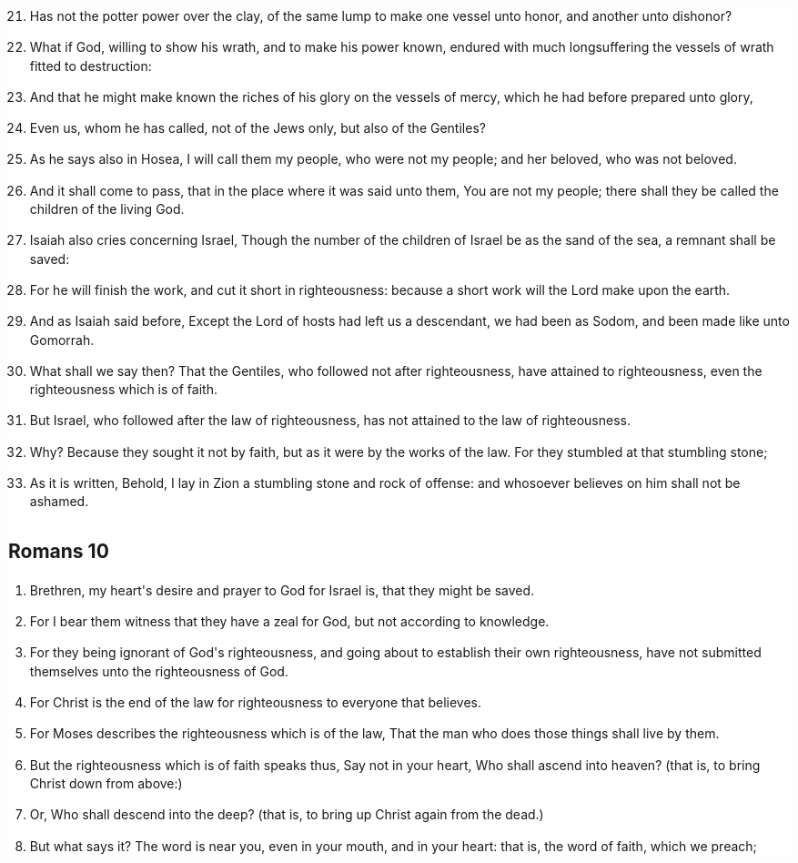 21. Has not the potter power over the clay, of the same lump to make one vessel unto honor, and another unto dishonor?

22. What if God, willing to show his wrath, and to make his power known, endured with much longsuffering the vessels of wrath fitted to destruction:

23. And that he might make known the riches of his glory on the vessels of mercy, which he had before prepared unto glory,

24. Even us, whom he has called, not of the Jews only, but also of the Gentiles?

25. As he says also in Hosea, I will call them my people, who were not my people; and her beloved, who was not beloved.

26. And it shall come to pass, that in the place where it was said unto them, You are not my people; there shall they be called the children of the living God.

27. Isaiah also cries concerning Israel, Though the number of the children of Israel be as the sand of the sea, a remnant shall be saved:

28. For he will finish the work, and cut it short in righteousness: because a short work will the Lord make upon the earth.

29. And as Isaiah said before, Except the Lord of hosts had left us a descendant, we had been as Sodom, and been made like unto Gomorrah.

30. What shall we say then? That the Gentiles, who followed not after righteousness, have attained to righteousness, even the righteousness which is of faith.

31. But Israel, who followed after the law of righteousness, has not attained to the law of righteousness.

32. Why? Because they sought it not by faith, but as it were by the works of the law. For they stumbled at that stumbling stone;

33. As it is written, Behold, I lay in Zion a stumbling stone and rock of offense: and whosoever believes on him shall not be ashamed.

## Romans 10

1. Brethren, my heart's desire and prayer to God for Israel is, that they might be saved.

2. For I bear them witness that they have a zeal for God, but not according to knowledge.

3. For they being ignorant of God's righteousness, and going about to establish their own righteousness, have not submitted themselves unto the righteousness of God.

4. For Christ is the end of the law for righteousness to everyone that believes.

5. For Moses describes the righteousness which is of the law, That the man who does those things shall live by them.

6. But the righteousness which is of faith speaks thus, Say not in your heart, Who shall ascend into heaven? (that is, to bring Christ down from above:)

7. Or, Who shall descend into the deep? (that is, to bring up Christ again from the dead.)

8. But what says it? The word is near you, even in your mouth, and in your heart: that is, the word of faith, which we preach;
